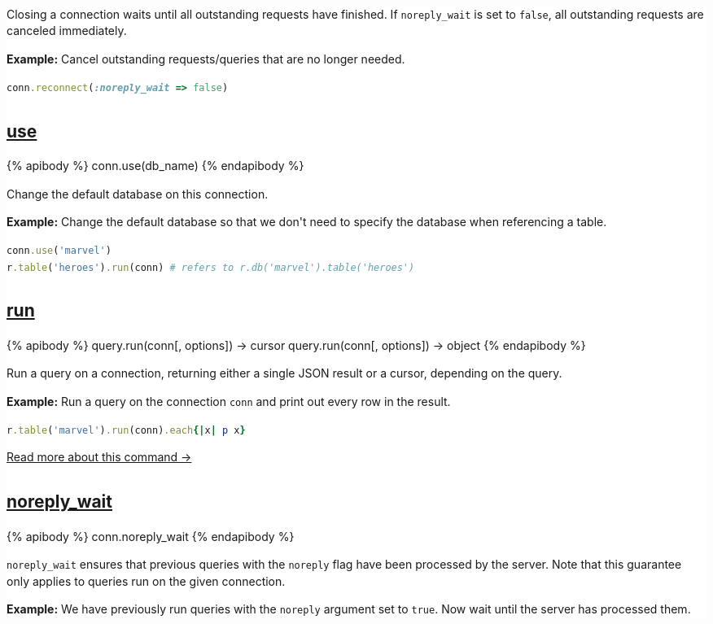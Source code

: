 Closing a connection waits until all outstanding requests have
finished.  If `noreply_wait` is set to `false`, all outstanding
requests are canceled immediately.

__Example:__ Cancel outstanding requests/queries that are no longer needed.

```rb
conn.reconnect(:noreply_wait => false)
```

## [use](use/) ##

{% apibody %}
conn.use(db_name)
{% endapibody %}

Change the default database on this connection.

__Example:__ Change the default database so that we don't need to
specify the database when referencing a table.

```rb
conn.use('marvel')
r.table('heroes').run(conn) # refers to r.db('marvel').table('heroes')
```

## [run](run/) ##

{% apibody %}
query.run(conn[, options]) &rarr; cursor
query.run(conn[, options]) &rarr; object
{% endapibody %}

Run a query on a connection, returning either a single JSON result or
a cursor, depending on the query.

__Example:__ Run a query on the connection `conn` and print out every
row in the result.

```rb
r.table('marvel').run(conn).each{|x| p x}
```

[Read more about this command &rarr;](run/)

## [noreply_wait](noreply_wait/) ##

{% apibody %}
conn.noreply_wait
{% endapibody %}

`noreply_wait` ensures that previous queries with the `noreply` flag have been processed
by the server. Note that this guarantee only applies to queries run on the given connection.

__Example:__ We have previously run queries with the `noreply` argument set to `true`. Now
wait until the server has processed them.
